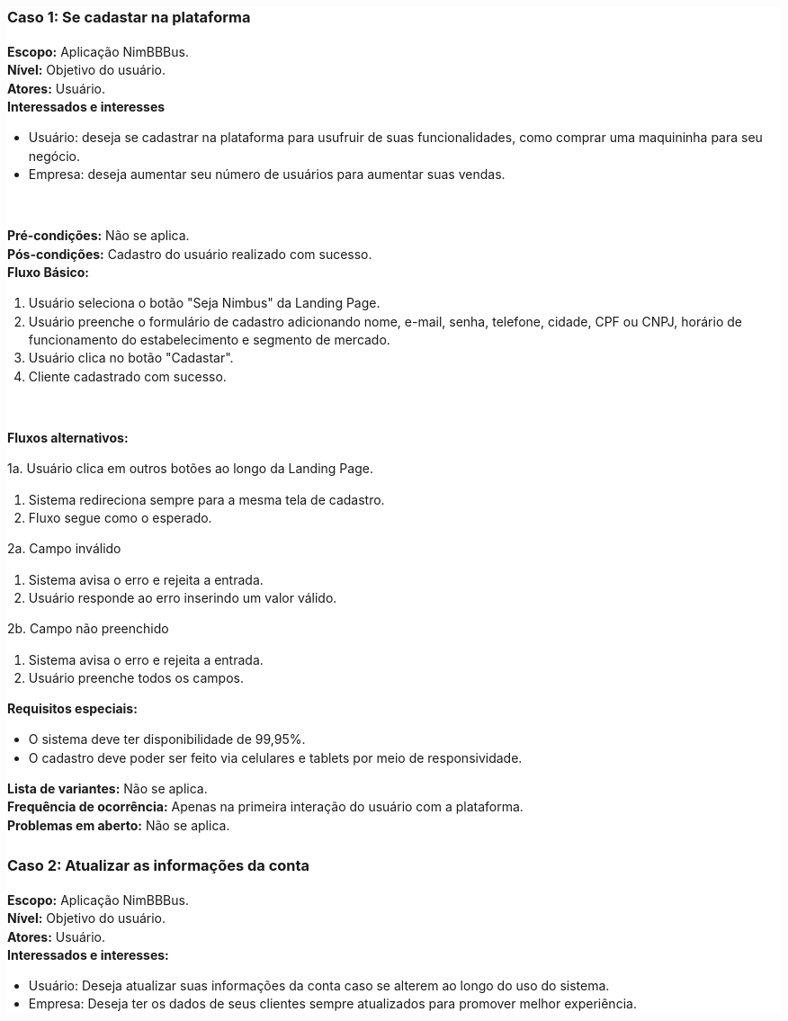 ### Caso 1: Se cadastar na plataforma
**Escopo:** Aplicação NimBBBus.<br>
**Nível:** Objetivo do usuário.<br>
**Atores:** Usuário.<br>
**Interessados e interesses** 
- Usuário: deseja se cadastrar na plataforma para usufruir de suas funcionalidades, como comprar uma maquininha para seu negócio.
- Empresa: deseja aumentar seu número de usuários para aumentar suas vendas.
<br>

**Pré-condições:** Não se aplica.<br>
**Pós-condições:** Cadastro do usuário realizado com sucesso.<br>
**Fluxo Básico:** 
1. Usuário seleciona o botão "Seja Nimbus" da Landing Page.
2. Usuário preenche o formulário de cadastro adicionando nome, e-mail, senha, telefone, cidade, CPF ou CNPJ, horário de funcionamento do estabelecimento e segmento de mercado.
3. Usuário clica no botão "Cadastar".
4. Cliente cadastrado com sucesso.
<br>

**Fluxos alternativos:** <br>

1a. Usuário clica em outros botões ao longo da Landing Page.

1. Sistema redireciona sempre para a mesma tela de cadastro.
2. Fluxo segue como o esperado.
   
2a. Campo inválido

1. Sistema avisa o erro e rejeita a entrada.
2. Usuário responde ao erro inserindo um valor válido.

2b. Campo não preenchido

1. Sistema avisa o erro e rejeita a entrada.
2. Usuário preenche todos os campos.

**Requisitos especiais:** 
- O sistema deve ter disponibilidade de 99,95%.
- O cadastro deve poder ser feito via celulares e tablets por meio de responsividade.

**Lista de variantes:**  Não se aplica.<br>
**Frequência de ocorrência:** Apenas na primeira interação do usuário com a plataforma.<br>
**Problemas em aberto:** Não se aplica.



### Caso 2: Atualizar as informações da conta
**Escopo:** Aplicação NimBBBus.<br>
**Nível:** Objetivo do usuário.<br>
**Atores:** Usuário.<br>
**Interessados e interesses:**
- Usuário: Deseja atualizar suas informações da conta caso se alterem ao longo do uso do sistema.
- Empresa: Deseja ter os dados de seus clientes sempre atualizados para promover melhor experiência.
